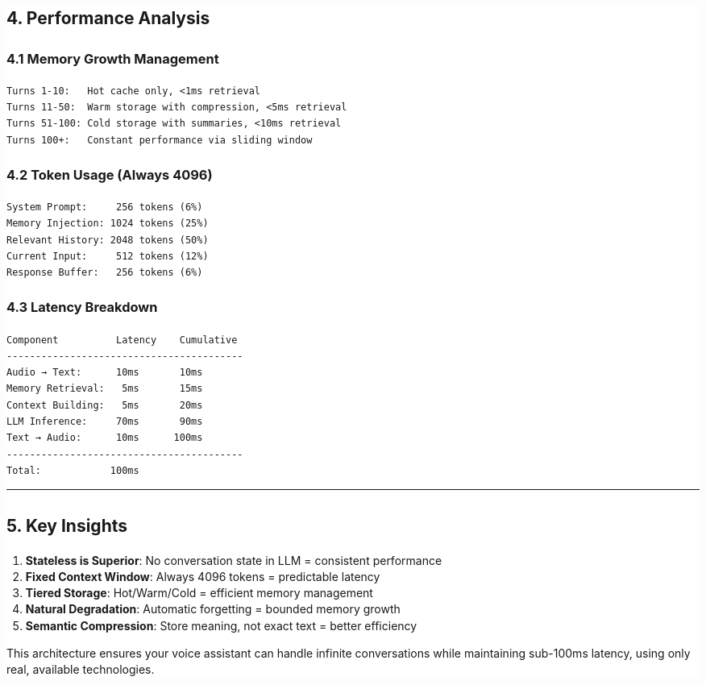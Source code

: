
## 4. Performance Analysis

### 4.1 Memory Growth Management

```
Turns 1-10:   Hot cache only, <1ms retrieval
Turns 11-50:  Warm storage with compression, <5ms retrieval  
Turns 51-100: Cold storage with summaries, <10ms retrieval
Turns 100+:   Constant performance via sliding window
```

### 4.2 Token Usage (Always 4096)

```
System Prompt:     256 tokens (6%)
Memory Injection: 1024 tokens (25%)
Relevant History: 2048 tokens (50%)
Current Input:     512 tokens (12%)
Response Buffer:   256 tokens (6%)
```

### 4.3 Latency Breakdown

```
Component          Latency    Cumulative
-----------------------------------------
Audio → Text:      10ms       10ms
Memory Retrieval:   5ms       15ms
Context Building:   5ms       20ms
LLM Inference:     70ms       90ms
Text → Audio:      10ms      100ms
-----------------------------------------
Total:            100ms
```

---

## 5. Key Insights

1. **Stateless is Superior**: No conversation state in LLM = consistent performance
2. **Fixed Context Window**: Always 4096 tokens = predictable latency
3. **Tiered Storage**: Hot/Warm/Cold = efficient memory management
4. **Natural Degradation**: Automatic forgetting = bounded memory growth
5. **Semantic Compression**: Store meaning, not exact text = better efficiency

This architecture ensures your voice assistant can handle infinite conversations while maintaining sub-100ms latency, using only real, available technologies.




